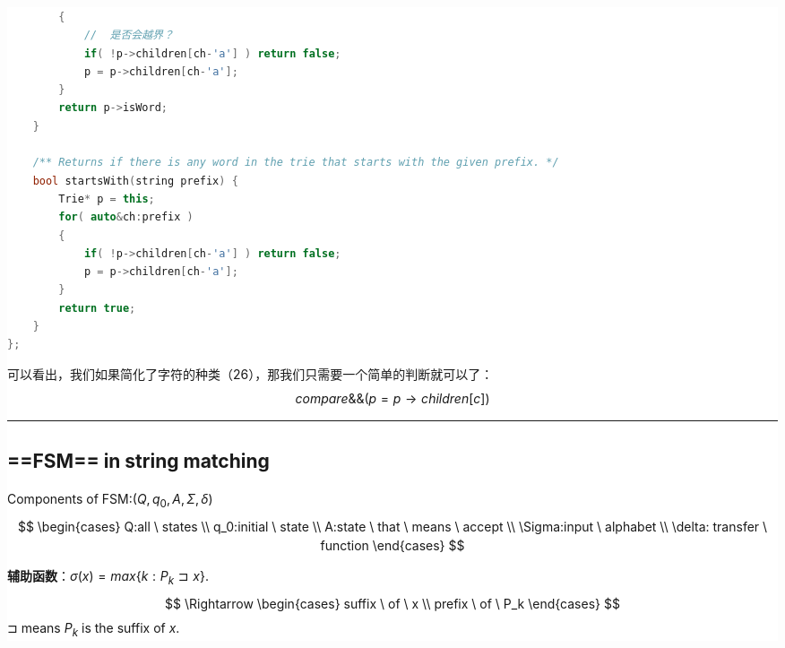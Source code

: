 ```c++
        {
            //  是否会越界？
            if( !p->children[ch-'a'] ) return false;
            p = p->children[ch-'a'];
        }
        return p->isWord;
    }
    
    /** Returns if there is any word in the trie that starts with the given prefix. */
    bool startsWith(string prefix) {
        Trie* p = this;
        for( auto&ch:prefix )
        {
            if( !p->children[ch-'a'] ) return false;
            p = p->children[ch-'a'];
        }
        return true;
    }
};
```

可以看出，我们如果简化了字符的种类（26），那我们只需要一个简单的判断就可以了：
$$
compare \& \& ( p = p \to children[c] )
$$

---



## ==FSM== in string matching

Components of FSM:$(Q,q_0,A,\Sigma,\delta)$
$$
\begin{cases}
Q:all \ states
\\
q_0:initial \ state
\\
A:state \ that \ means \ accept
\\
\Sigma:input \ alphabet
\\
\delta: transfer \ function
\end{cases}
$$

**辅助函数**：$\sigma(x) = max\{k:P_k\sqsupset x\}$.
$$
\Rightarrow
\begin{cases}
suffix \ of \ x
\\
prefix \ of \ P_k
\end{cases}
$$
$\sqsupset$ means $P_k$ is the suffix of $x$.
